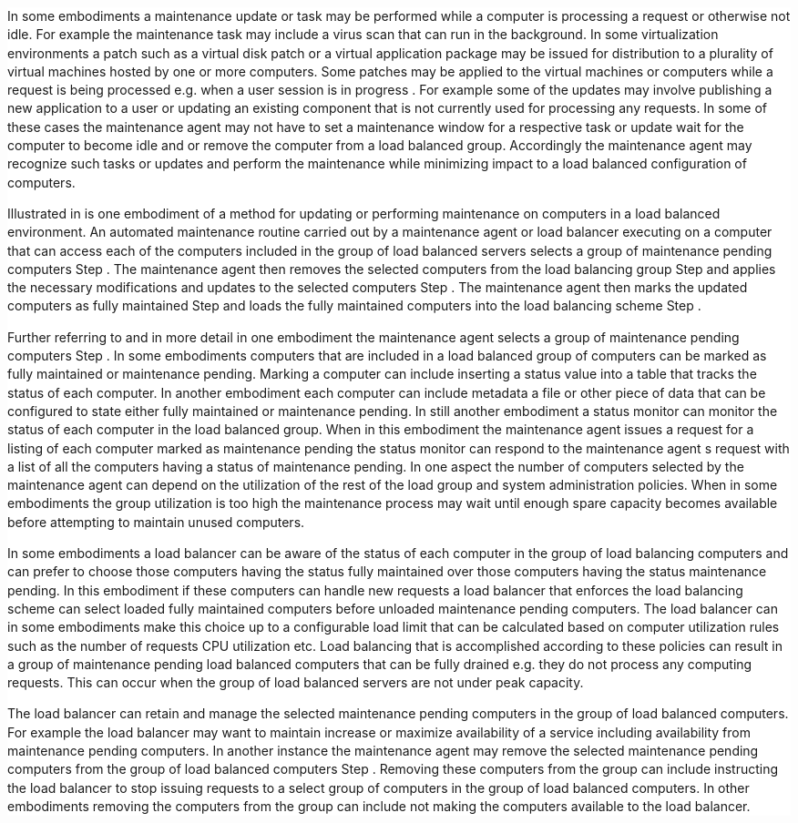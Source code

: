 In some embodiments a maintenance update or task may be performed while a computer is processing a request or otherwise not idle. For example the maintenance task may include a virus scan that can run in the background. In some virtualization environments a patch such as a virtual disk patch or a virtual application package may be issued for distribution to a plurality of virtual machines hosted by one or more computers. Some patches may be applied to the virtual machines or computers while a request is being processed e.g. when a user session is in progress . For example some of the updates may involve publishing a new application to a user or updating an existing component that is not currently used for processing any requests. In some of these cases the maintenance agent may not have to set a maintenance window for a respective task or update wait for the computer to become idle and or remove the computer from a load balanced group. Accordingly the maintenance agent may recognize such tasks or updates and perform the maintenance while minimizing impact to a load balanced configuration of computers.

Illustrated in is one embodiment of a method for updating or performing maintenance on computers in a load balanced environment. An automated maintenance routine carried out by a maintenance agent or load balancer executing on a computer that can access each of the computers included in the group of load balanced servers selects a group of maintenance pending computers Step . The maintenance agent then removes the selected computers from the load balancing group Step and applies the necessary modifications and updates to the selected computers Step . The maintenance agent then marks the updated computers as fully maintained Step and loads the fully maintained computers into the load balancing scheme Step .

Further referring to and in more detail in one embodiment the maintenance agent selects a group of maintenance pending computers Step . In some embodiments computers that are included in a load balanced group of computers can be marked as fully maintained or maintenance pending. Marking a computer can include inserting a status value into a table that tracks the status of each computer. In another embodiment each computer can include metadata a file or other piece of data that can be configured to state either fully maintained or maintenance pending. In still another embodiment a status monitor can monitor the status of each computer in the load balanced group. When in this embodiment the maintenance agent issues a request for a listing of each computer marked as maintenance pending the status monitor can respond to the maintenance agent s request with a list of all the computers having a status of maintenance pending. In one aspect the number of computers selected by the maintenance agent can depend on the utilization of the rest of the load group and system administration policies. When in some embodiments the group utilization is too high the maintenance process may wait until enough spare capacity becomes available before attempting to maintain unused computers.

In some embodiments a load balancer can be aware of the status of each computer in the group of load balancing computers and can prefer to choose those computers having the status fully maintained over those computers having the status maintenance pending. In this embodiment if these computers can handle new requests a load balancer that enforces the load balancing scheme can select loaded fully maintained computers before unloaded maintenance pending computers. The load balancer can in some embodiments make this choice up to a configurable load limit that can be calculated based on computer utilization rules such as the number of requests CPU utilization etc. Load balancing that is accomplished according to these policies can result in a group of maintenance pending load balanced computers that can be fully drained e.g. they do not process any computing requests. This can occur when the group of load balanced servers are not under peak capacity.

The load balancer can retain and manage the selected maintenance pending computers in the group of load balanced computers. For example the load balancer may want to maintain increase or maximize availability of a service including availability from maintenance pending computers. In another instance the maintenance agent may remove the selected maintenance pending computers from the group of load balanced computers Step . Removing these computers from the group can include instructing the load balancer to stop issuing requests to a select group of computers in the group of load balanced computers. In other embodiments removing the computers from the group can include not making the computers available to the load balancer.
